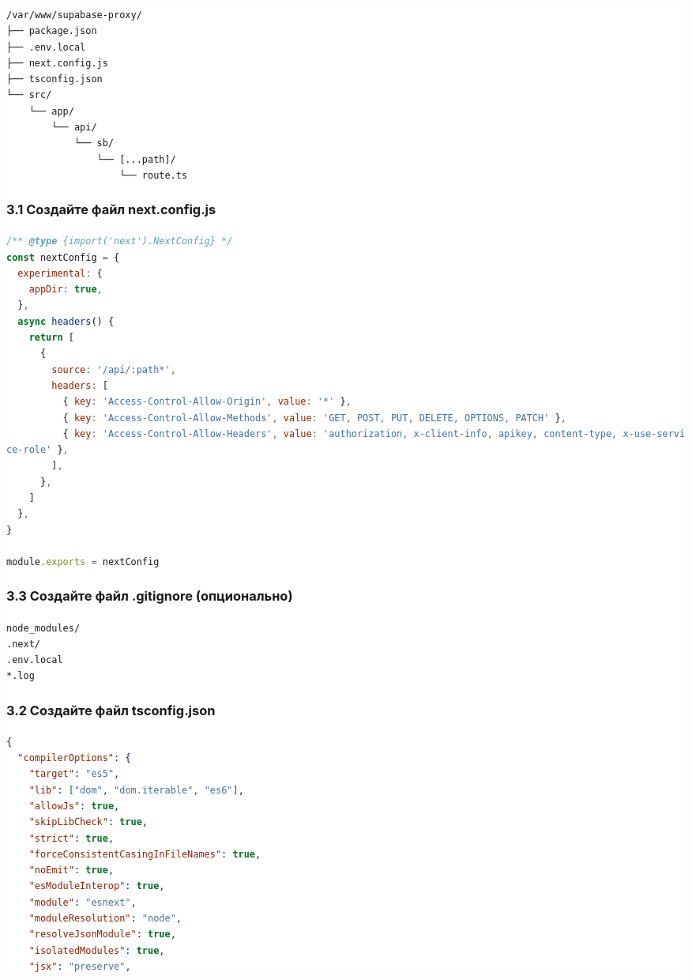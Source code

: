 ```
/var/www/supabase-proxy/
├── package.json
├── .env.local
├── next.config.js
├── tsconfig.json
└── src/
    └── app/
        └── api/
            └── sb/
                └── [...path]/
                    └── route.ts
```

### 3.1 Создайте файл next.config.js
```javascript
/** @type {import('next').NextConfig} */
const nextConfig = {
  experimental: {
    appDir: true,
  },
  async headers() {
    return [
      {
        source: '/api/:path*',
        headers: [
          { key: 'Access-Control-Allow-Origin', value: '*' },
          { key: 'Access-Control-Allow-Methods', value: 'GET, POST, PUT, DELETE, OPTIONS, PATCH' },
          { key: 'Access-Control-Allow-Headers', value: 'authorization, x-client-info, apikey, content-type, x-use-service-role' },
        ],
      },
    ]
  },
}

module.exports = nextConfig
```

### 3.3 Создайте файл .gitignore (опционально)
```
node_modules/
.next/
.env.local
*.log
```

### 3.2 Создайте файл tsconfig.json
```json
{
  "compilerOptions": {
    "target": "es5",
    "lib": ["dom", "dom.iterable", "es6"],
    "allowJs": true,
    "skipLibCheck": true,
    "strict": true,
    "forceConsistentCasingInFileNames": true,
    "noEmit": true,
    "esModuleInterop": true,
    "module": "esnext",
    "moduleResolution": "node",
    "resolveJsonModule": true,
    "isolatedModules": true,
    "jsx": "preserve",
```